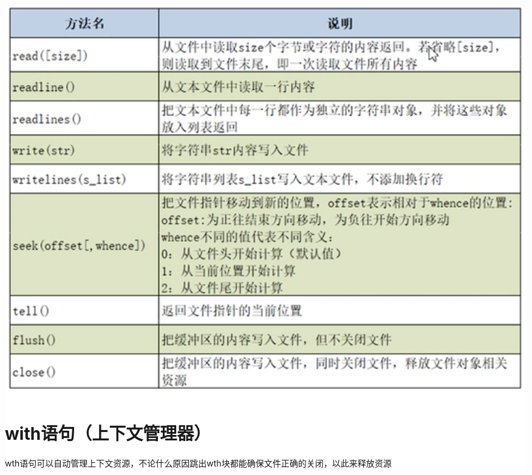 ![image-20220526144706581](img_Python/image-20220526144706581-1654138202740.png)

# with语句（上下文管理器）

wth语句可以自动管理上下文资源，不论什么原因跳出wth块都能确保文件正确的关闭，以此来释放资源
